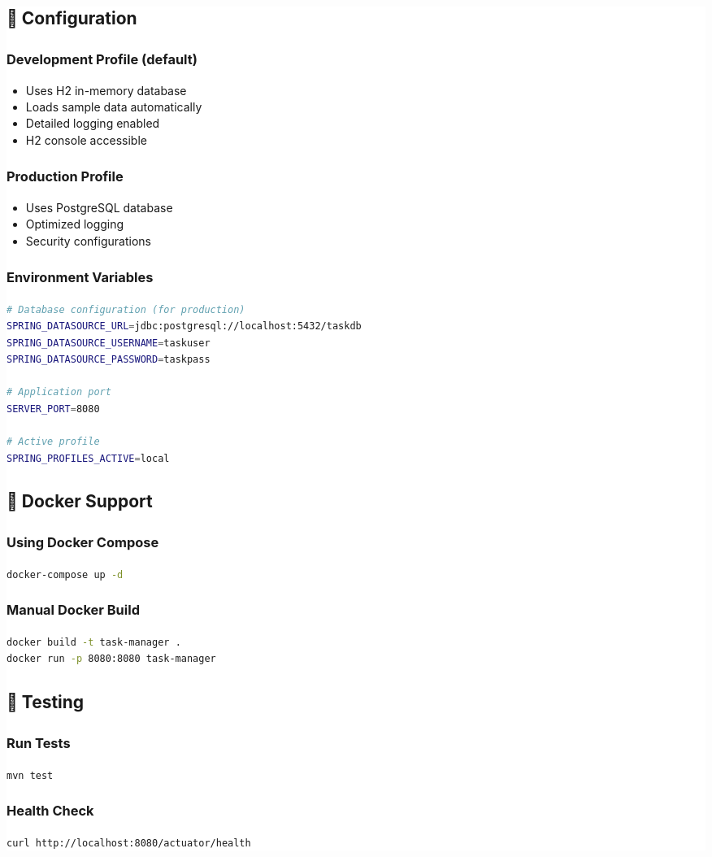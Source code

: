 ## 🔧 Configuration

### Development Profile (default)
- Uses H2 in-memory database
- Loads sample data automatically
- Detailed logging enabled
- H2 console accessible

### Production Profile
- Uses PostgreSQL database
- Optimized logging
- Security configurations

### Environment Variables
```bash
# Database configuration (for production)
SPRING_DATASOURCE_URL=jdbc:postgresql://localhost:5432/taskdb
SPRING_DATASOURCE_USERNAME=taskuser
SPRING_DATASOURCE_PASSWORD=taskpass

# Application port
SERVER_PORT=8080

# Active profile
SPRING_PROFILES_ACTIVE=local
```

## 🐳 Docker Support

### Using Docker Compose
```bash
docker-compose up -d
```

### Manual Docker Build
```bash
docker build -t task-manager .
docker run -p 8080:8080 task-manager
```

## 🧪 Testing

### Run Tests
```bash
mvn test
```

### Health Check
```bash
curl http://localhost:8080/actuator/health
```
